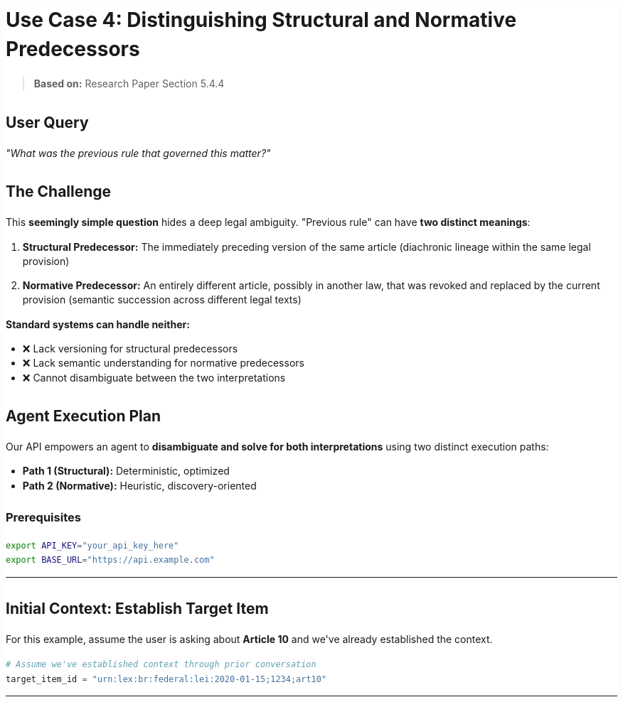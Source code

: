 # Use Case 4: Distinguishing Structural and Normative Predecessors

> **Based on:** Research Paper Section 5.4.4

## User Query

_"What was the previous rule that governed this matter?"_

## The Challenge

This **seemingly simple question** hides a deep legal ambiguity. "Previous rule" can have **two distinct meanings**:

1. **Structural Predecessor:** The immediately preceding version of the same article (diachronic lineage within the same legal provision)

2. **Normative Predecessor:** An entirely different article, possibly in another law, that was revoked and replaced by the current provision (semantic succession across different legal texts)

**Standard systems can handle neither:**
- ❌ Lack versioning for structural predecessors
- ❌ Lack semantic understanding for normative predecessors
- ❌ Cannot disambiguate between the two interpretations

## Agent Execution Plan

Our API empowers an agent to **disambiguate and solve for both interpretations** using two distinct execution paths:

- **Path 1 (Structural):** Deterministic, optimized
- **Path 2 (Normative):** Heuristic, discovery-oriented

### Prerequisites

```bash
export API_KEY="your_api_key_here"
export BASE_URL="https://api.example.com"
```

---

## Initial Context: Establish Target Item

For this example, assume the user is asking about **Article 10** and we've already established the context.

```python
# Assume we've established context through prior conversation
target_item_id = "urn:lex:br:federal:lei:2020-01-15;1234;art10"
```

---
